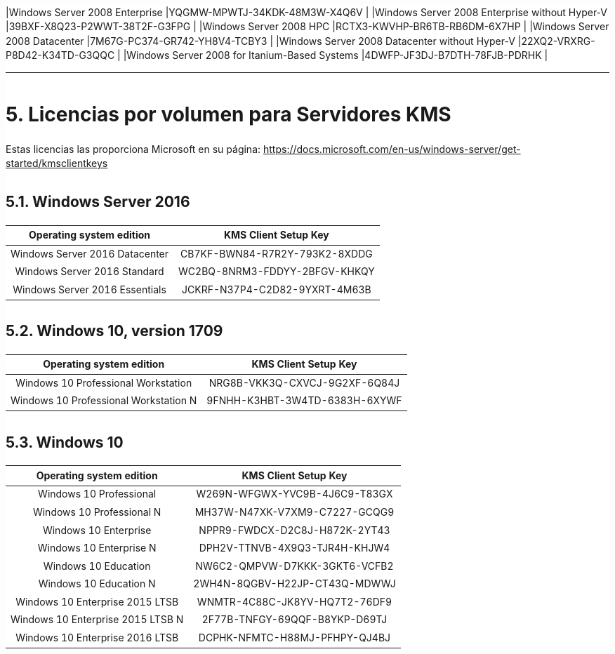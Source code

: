 |Windows Server 2008 Enterprise   |YQGMW-MPWTJ-34KDK-48M3W-X4Q6V   |
|Windows Server 2008 Enterprise without Hyper-V   |39BXF-X8Q23-P2WWT-38T2F-G3FPG   |
|Windows Server 2008 HPC   |RCTX3-KWVHP-BR6TB-RB6DM-6X7HP   |
|Windows Server 2008 Datacenter   |7M67G-PC374-GR742-YH8V4-TCBY3   |
|Windows Server 2008 Datacenter without Hyper-V   |22XQ2-VRXRG-P8D42-K34TD-G3QQC   |
|Windows Server 2008 for Itanium-Based Systems   |4DWFP-JF3DJ-B7DTH-78FJB-PDRHK   |


***


# 5. Licencias por volumen para Servidores KMS

Estas licencias las proporciona Microsoft en su página: https://docs.microsoft.com/en-us/windows-server/get-started/kmsclientkeys

## 5.1. Windows Server 2016

| Operating system edition  | KMS Client Setup Key  |
|:-:|:-:|
|Windows Server 2016 Datacenter   |CB7KF-BWN84-R7R2Y-793K2-8XDDG   |
|Windows Server 2016 Standard   |WC2BQ-8NRM3-FDDYY-2BFGV-KHKQY   |
|Windows Server 2016 Essentials   |JCKRF-N37P4-C2D82-9YXRT-4M63B   |

## 5.2. Windows 10, version 1709

|Operating system edition   |KMS Client Setup Key   |
|:-:|:-:|
|Windows 10 Professional Workstation   |NRG8B-VKK3Q-CXVCJ-9G2XF-6Q84J   |
|Windows 10 Professional Workstation N   |9FNHH-K3HBT-3W4TD-6383H-6XYWF   |

## 5.3. Windows 10

| Operating system edition  |KMS Client Setup Key   |
|:-:|:-:|
|Windows 10 Professional   |W269N-WFGWX-YVC9B-4J6C9-T83GX   |
|Windows 10 Professional N   |MH37W-N47XK-V7XM9-C7227-GCQG9   |
|Windows 10 Enterprise   |NPPR9-FWDCX-D2C8J-H872K-2YT43   |
|Windows 10 Enterprise N   |DPH2V-TTNVB-4X9Q3-TJR4H-KHJW4   |
|Windows 10 Education   |NW6C2-QMPVW-D7KKK-3GKT6-VCFB2   |
|Windows 10 Education N   |2WH4N-8QGBV-H22JP-CT43Q-MDWWJ   |
|Windows 10 Enterprise 2015 LTSB   |WNMTR-4C88C-JK8YV-HQ7T2-76DF9   |
|Windows 10 Enterprise 2015 LTSB N   |2F77B-TNFGY-69QQF-B8YKP-D69TJ   |
|Windows 10 Enterprise 2016 LTSB   |DCPHK-NFMTC-H88MJ-PFHPY-QJ4BJ   |
